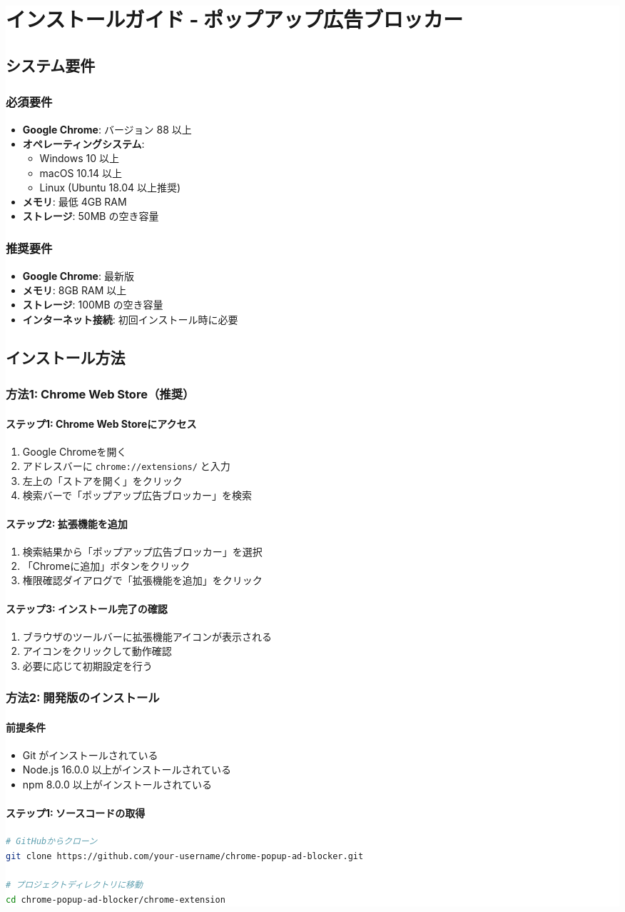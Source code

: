 # インストールガイド - ポップアップ広告ブロッカー

## システム要件

### 必須要件
- **Google Chrome**: バージョン 88 以上
- **オペレーティングシステム**: 
  - Windows 10 以上
  - macOS 10.14 以上
  - Linux (Ubuntu 18.04 以上推奨)
- **メモリ**: 最低 4GB RAM
- **ストレージ**: 50MB の空き容量

### 推奨要件
- **Google Chrome**: 最新版
- **メモリ**: 8GB RAM 以上
- **ストレージ**: 100MB の空き容量
- **インターネット接続**: 初回インストール時に必要

## インストール方法

### 方法1: Chrome Web Store（推奨）

#### ステップ1: Chrome Web Storeにアクセス
1. Google Chromeを開く
2. アドレスバーに `chrome://extensions/` と入力
3. 左上の「ストアを開く」をクリック
4. 検索バーで「ポップアップ広告ブロッカー」を検索

#### ステップ2: 拡張機能を追加
1. 検索結果から「ポップアップ広告ブロッカー」を選択
2. 「Chromeに追加」ボタンをクリック
3. 権限確認ダイアログで「拡張機能を追加」をクリック

#### ステップ3: インストール完了の確認
1. ブラウザのツールバーに拡張機能アイコンが表示される
2. アイコンをクリックして動作確認
3. 必要に応じて初期設定を行う

### 方法2: 開発版のインストール

#### 前提条件
- Git がインストールされている
- Node.js 16.0.0 以上がインストールされている
- npm 8.0.0 以上がインストールされている

#### ステップ1: ソースコードの取得
```bash
# GitHubからクローン
git clone https://github.com/your-username/chrome-popup-ad-blocker.git

# プロジェクトディレクトリに移動
cd chrome-popup-ad-blocker/chrome-extension
```
